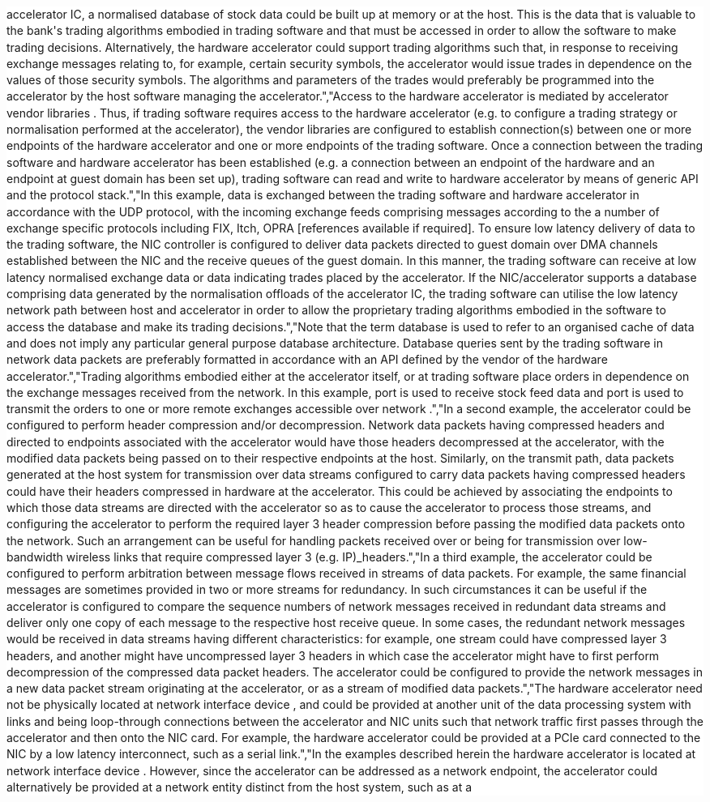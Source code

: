 accelerator IC, a normalised database of stock data could be built up at memory  or at the host. This is the data that is valuable to the bank's trading algorithms embodied in trading software  and that must be accessed in order to allow the software to make trading decisions. Alternatively, the hardware accelerator could support trading algorithms such that, in response to receiving exchange messages relating to, for example, certain security symbols, the accelerator would issue trades in dependence on the values of those security symbols. The algorithms and parameters of the trades would preferably be programmed into the accelerator by the host software managing the accelerator.","Access to the hardware accelerator is mediated by accelerator vendor libraries . Thus, if trading software requires access to the hardware accelerator (e.g. to configure a trading strategy or normalisation performed at the accelerator), the vendor libraries  are configured to establish connection(s) between one or more endpoints of the hardware accelerator and one or more endpoints of the trading software. Once a connection between the trading software and hardware accelerator has been established (e.g. a connection between an endpoint of the hardware and an endpoint at guest domain  has been set up), trading software  can read and write to hardware accelerator by means of generic API  and the protocol stack.","In this example, data is exchanged between the trading software and hardware accelerator in accordance with the UDP protocol, with the incoming exchange feeds comprising messages according to the a number of exchange specific protocols including FIX, Itch, OPRA [references available if required]. To ensure low latency delivery of data to the trading software, the NIC controller  is configured to deliver data packets directed to guest domain  over DMA channels established between the NIC and the receive queues of the guest domain. In this manner, the trading software can receive at low latency normalised exchange data or data indicating trades placed by the accelerator. If the NIC\/accelerator supports a database comprising data generated by the normalisation offloads of the accelerator IC, the trading software can utilise the low latency network path between host and accelerator in order to allow the proprietary trading algorithms embodied in the software to access the database and make its trading decisions.","Note that the term database is used to refer to an organised cache of data and does not imply any particular general purpose database architecture. Database queries sent by the trading software in network data packets are preferably formatted in accordance with an API defined by the vendor of the hardware accelerator.","Trading algorithms embodied either at the accelerator itself, or at trading software  place orders in dependence on the exchange messages received from the network. In this example, port  is used to receive stock feed data and port  is used to transmit the orders to one or more remote exchanges accessible over network .","In a second example, the accelerator could be configured to perform header compression and\/or decompression. Network data packets having compressed headers and directed to endpoints associated with the accelerator would have those headers decompressed at the accelerator, with the modified data packets being passed on to their respective endpoints at the host. Similarly, on the transmit path, data packets generated at the host system for transmission over data streams configured to carry data packets having compressed headers could have their headers compressed in hardware at the accelerator. This could be achieved by associating the endpoints to which those data streams are directed with the accelerator so as to cause the accelerator to process those streams, and configuring the accelerator to perform the required layer 3 header compression before passing the modified data packets onto the network. Such an arrangement can be useful for handling packets received over or being for transmission over low-bandwidth wireless links that require compressed layer 3 (e.g. IP)_headers.","In a third example, the accelerator could be configured to perform arbitration between message flows received in streams of data packets. For example, the same financial messages are sometimes provided in two or more streams for redundancy. In such circumstances it can be useful if the accelerator is configured to compare the sequence numbers of network messages received in redundant data streams and deliver only one copy of each message to the respective host receive queue. In some cases, the redundant network messages would be received in data streams having different characteristics: for example, one stream could have compressed layer 3 headers, and another might have uncompressed layer 3 headers in which case the accelerator might have to first perform decompression of the compressed data packet headers. The accelerator could be configured to provide the network messages in a new data packet stream originating at the accelerator, or as a stream of modified data packets.","The hardware accelerator need not be physically located at network interface device , and could be provided at another unit of the data processing system with links  and  being loop-through connections between the accelerator and NIC units such that network traffic first passes through the accelerator and then onto the NIC card. For example, the hardware accelerator could be provided at a PCIe card connected to the NIC by a low latency interconnect, such as a serial link.","In the examples described herein the hardware accelerator is located at network interface device . However, since the accelerator can be addressed as a network endpoint, the accelerator could alternatively be provided at a network entity distinct from the host system, such as at a